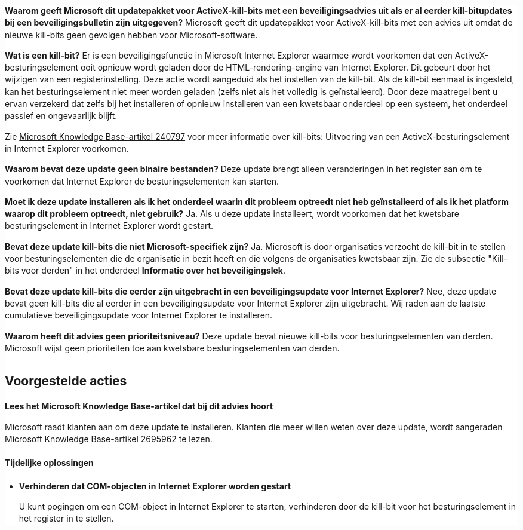 **Waarom geeft Microsoft dit updatepakket voor ActiveX-kill-bits met een beveiligingsadvies uit als er al eerder kill-bitupdates bij een beveiligingsbulletin zijn uitgegeven?**
Microsoft geeft dit updatepakket voor ActiveX-kill-bits met een advies uit omdat de nieuwe kill-bits geen gevolgen hebben voor Microsoft-software.

**Wat is een kill-bit?**
Er is een beveiligingsfunctie in Microsoft Internet Explorer waarmee wordt voorkomen dat een ActiveX-besturingselement ooit opnieuw wordt geladen door de HTML-rendering-engine van Internet Explorer. Dit gebeurt door het wijzigen van een registerinstelling. Deze actie wordt aangeduid als het instellen van de kill-bit. Als de kill-bit eenmaal is ingesteld, kan het besturingselement niet meer worden geladen (zelfs niet als het volledig is geïnstalleerd). Door deze maatregel bent u ervan verzekerd dat zelfs bij het installeren of opnieuw installeren van een kwetsbaar onderdeel op een systeem, het onderdeel passief en ongevaarlijk blijft.

Zie [Microsoft Knowledge Base-artikel 240797](http://support.microsoft.com/kb/240797) voor meer informatie over kill-bits: Uitvoering van een ActiveX-besturingselement in Internet Explorer voorkomen.

**Waarom bevat deze update geen binaire bestanden?**
Deze update brengt alleen veranderingen in het register aan om te voorkomen dat Internet Explorer de besturingselementen kan starten.

**Moet ik deze update installeren als ik het onderdeel waarin dit probleem optreedt niet heb geïnstalleerd of als ik het platform waarop dit probleem optreedt, niet gebruik?**
Ja. Als u deze update installeert, wordt voorkomen dat het kwetsbare besturingselement in Internet Explorer wordt gestart.

**Bevat deze update kill-bits die niet Microsoft-specifiek zijn?**
Ja. Microsoft is door organisaties verzocht de kill-bit in te stellen voor besturingselementen die de organisatie in bezit heeft en die volgens de organisaties kwetsbaar zijn. Zie de subsectie "Kill-bits voor derden" in het onderdeel **Informatie over het beveiligingslek**.

**Bevat deze update kill-bits die eerder zijn uitgebracht in een beveiligingsupdate voor Internet Explorer?**
Nee, deze update bevat geen kill-bits die al eerder in een beveiligingsupdate voor Internet Explorer zijn uitgebracht. Wij raden aan de laatste cumulatieve beveiligingsupdate voor Internet Explorer te installeren.

**Waarom heeft dit advies geen prioriteitsniveau?**
Deze update bevat nieuwe kill-bits voor besturingselementen van derden. Microsoft wijst geen prioriteiten toe aan kwetsbare besturingselementen van derden.

Voorgestelde acties
-------------------

<span></span>
**Lees het Microsoft Knowledge Base-artikel dat bij dit advies hoort**

Microsoft raadt klanten aan om deze update te installeren. Klanten die meer willen weten over deze update, wordt aangeraden [Microsoft Knowledge Base-artikel 2695962](http://support.microsoft.com/kb/2695962) te lezen.

#### Tijdelijke oplossingen

-   **Verhinderen dat COM-objecten in Internet Explorer worden gestart**

    U kunt pogingen om een COM-object in Internet Explorer te starten, verhinderen door de kill-bit voor het besturingselement in het register in te stellen.
